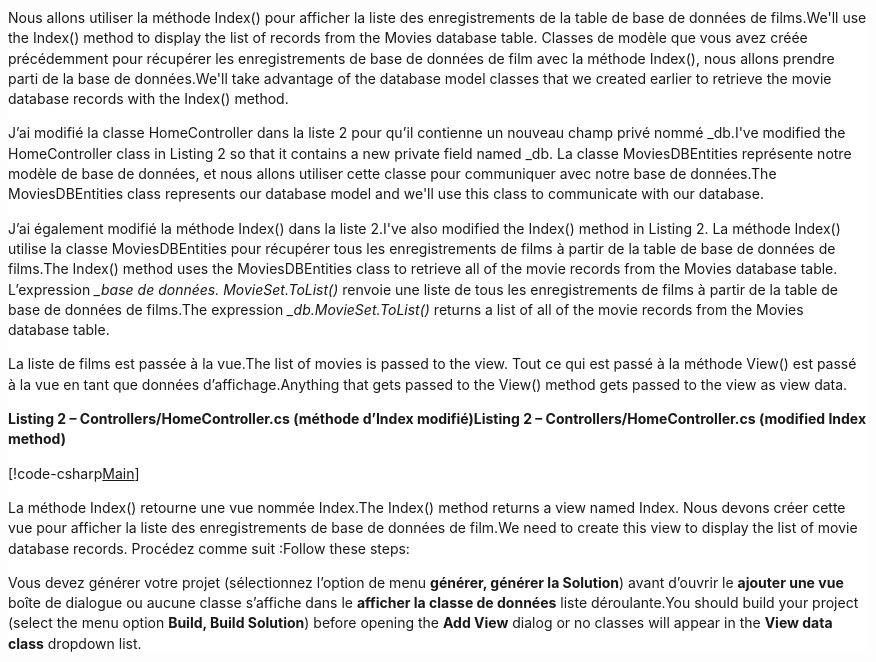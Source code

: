 <span data-ttu-id="af0a8-260">Nous allons utiliser la méthode Index() pour afficher la liste des enregistrements de la table de base de données de films.</span><span class="sxs-lookup"><span data-stu-id="af0a8-260">We'll use the Index() method to display the list of records from the Movies database table.</span></span> <span data-ttu-id="af0a8-261">Classes de modèle que vous avez créée précédemment pour récupérer les enregistrements de base de données de film avec la méthode Index(), nous allons prendre parti de la base de données.</span><span class="sxs-lookup"><span data-stu-id="af0a8-261">We'll take advantage of the database model classes that we created earlier to retrieve the movie database records with the Index() method.</span></span>

<span data-ttu-id="af0a8-262">J’ai modifié la classe HomeController dans la liste 2 pour qu’il contienne un nouveau champ privé nommé \_db.</span><span class="sxs-lookup"><span data-stu-id="af0a8-262">I've modified the HomeController class in Listing 2 so that it contains a new private field named \_db.</span></span> <span data-ttu-id="af0a8-263">La classe MoviesDBEntities représente notre modèle de base de données, et nous allons utiliser cette classe pour communiquer avec notre base de données.</span><span class="sxs-lookup"><span data-stu-id="af0a8-263">The MoviesDBEntities class represents our database model and we'll use this class to communicate with our database.</span></span>

<span data-ttu-id="af0a8-264">J’ai également modifié la méthode Index() dans la liste 2.</span><span class="sxs-lookup"><span data-stu-id="af0a8-264">I've also modified the Index() method in Listing 2.</span></span> <span data-ttu-id="af0a8-265">La méthode Index() utilise la classe MoviesDBEntities pour récupérer tous les enregistrements de films à partir de la table de base de données de films.</span><span class="sxs-lookup"><span data-stu-id="af0a8-265">The Index() method uses the MoviesDBEntities class to retrieve all of the movie records from the Movies database table.</span></span> <span data-ttu-id="af0a8-266">L’expression  *\_base de données. MovieSet.ToList()* renvoie une liste de tous les enregistrements de films à partir de la table de base de données de films.</span><span class="sxs-lookup"><span data-stu-id="af0a8-266">The expression *\_db.MovieSet.ToList()* returns a list of all of the movie records from the Movies database table.</span></span>

<span data-ttu-id="af0a8-267">La liste de films est passée à la vue.</span><span class="sxs-lookup"><span data-stu-id="af0a8-267">The list of movies is passed to the view.</span></span> <span data-ttu-id="af0a8-268">Tout ce qui est passé à la méthode View() est passé à la vue en tant que données d’affichage.</span><span class="sxs-lookup"><span data-stu-id="af0a8-268">Anything that gets passed to the View() method gets passed to the view as view data.</span></span>

<span data-ttu-id="af0a8-269">**Listing 2 – Controllers/HomeController.cs (méthode d’Index modifié)**</span><span class="sxs-lookup"><span data-stu-id="af0a8-269">**Listing 2 – Controllers/HomeController.cs (modified Index method)**</span></span>

[!code-csharp[Main](create-a-movie-database-application-in-15-minutes-with-asp-net-mvc-cs/samples/sample2.cs)]

<span data-ttu-id="af0a8-270">La méthode Index() retourne une vue nommée Index.</span><span class="sxs-lookup"><span data-stu-id="af0a8-270">The Index() method returns a view named Index.</span></span> <span data-ttu-id="af0a8-271">Nous devons créer cette vue pour afficher la liste des enregistrements de base de données de film.</span><span class="sxs-lookup"><span data-stu-id="af0a8-271">We need to create this view to display the list of movie database records.</span></span> <span data-ttu-id="af0a8-272">Procédez comme suit :</span><span class="sxs-lookup"><span data-stu-id="af0a8-272">Follow these steps:</span></span>


<span data-ttu-id="af0a8-273">Vous devez générer votre projet (sélectionnez l’option de menu **générer, générer la Solution**) avant d’ouvrir le **ajouter une vue** boîte de dialogue ou aucune classe s’affiche dans le **afficher la classe de données** liste déroulante.</span><span class="sxs-lookup"><span data-stu-id="af0a8-273">You should build your project (select the menu option **Build, Build Solution**) before opening the **Add View** dialog or no classes will appear in the **View data class** dropdown list.</span></span>
